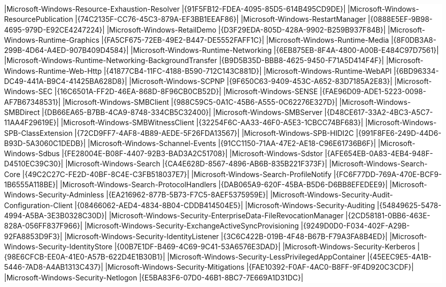 |Microsoft-Windows-Resource-Exhaustion-Resolver                             |{91F5FB12-FDEA-4095-85D5-614B495CD9DE}|
|Microsoft-Windows-ResourcePublication                                      |{74C2135F-CC76-45C3-879A-EF3BB1EEAF86}|
|Microsoft-Windows-RestartManager                                           |{0888E5EF-9B98-4695-979D-E92CE4247224}|
|Microsoft-Windows-RetailDemo                                               |{D3F29EDA-805D-428A-9902-B259B937F84B}|
|Microsoft-Windows-Runtime-Graphics                                         |{FA5CF675-72EB-49E2-B447-DE5552FAFF1C}|
|Microsoft-Windows-Runtime-Media                                            |{8F0DB3A8-299B-4D64-A4ED-907B409D4584}|
|Microsoft-Windows-Runtime-Networking                                       |{6EB875EB-8F4A-4800-A00B-E484C97D7561}|
|Microsoft-Windows-Runtime-Networking-BackgroundTransfer                    |{B9D5B35D-BBB8-4625-9450-F71A5D414F4F}|
|Microsoft-Windows-Runtime-Web-Http                                         |{41877CB4-11FC-4188-B590-712C143C881D}|
|Microsoft-Windows-Runtime-WebAPI                                           |{6BD96334-DC49-441A-B9C4-41425BA628D8}|
|Microsoft-Windows-SCPNP                                                    |{9F650C63-9409-453C-A652-83D7185A2E83}|
|Microsoft-Windows-SEC                                                      |{16C6501A-FF2D-46EA-868D-8F96CB0CB52D}|
|Microsoft-Windows-SENSE                                                    |{FAE96D09-ADE1-5223-0098-AF7B67348531}|
|Microsoft-Windows-SMBClient                                                |{988C59C5-0A1C-45B6-A555-0C62276E327D}|
|Microsoft-Windows-SMBDirect                                                |{DB66EA65-B7BB-4CA9-8748-334CB5C32400}|
|Microsoft-Windows-SMBServer                                                |{D48CE617-33A2-4BC3-A5C7-11AA4F29619E}|
|Microsoft-Windows-SMBWitnessClient                                         |{32254F6C-AA33-46F0-A5E3-1CBCC74BF683}|
|Microsoft-Windows-SPB-ClassExtension                                       |{72CD9FF7-4AF8-4B89-AEDE-5F26FDA13567}|
|Microsoft-Windows-SPB-HIDI2C                                               |{991F8FE6-249D-44D6-B93D-5A3060C1DEDB}|
|Microsoft-Windows-Schannel-Events                                          |{91CC1150-71AA-47E2-AE18-C96E61736B6F}|
|Microsoft-Windows-Sdbus                                                    |{FE28004E-B08F-4407-92B3-BAD3A2C51708}|
|Microsoft-Windows-Sdstor                                                   |{AFE654EB-0A83-4EB4-948F-D4510EC39C30}|
|Microsoft-Windows-Search                                                   |{CA4E628D-8567-4896-AB6B-835B221F373F}|
|Microsoft-Windows-Search-Core                                              |{49C2C27C-FE2D-40BF-8C4E-C3FB518037E7}|
|Microsoft-Windows-Search-ProfileNotify                                     |{FC6F77DD-769A-470E-BCF9-1B6555A118BE}|
|Microsoft-Windows-Search-ProtocolHandlers                                  |{DAB065A9-620F-45BA-B5D6-D6BB8EFEDEE9}|
|Microsoft-Windows-Security-Adminless                                       |{EA216962-877B-5B73-F7C5-8AEF5375959E}|
|Microsoft-Windows-Security-Audit-Configuration-Client                      |{08466062-AED4-4834-8B04-CDDB414504E5}|
|Microsoft-Windows-Security-Auditing                                        |{54849625-5478-4994-A5BA-3E3B0328C30D}|
|Microsoft-Windows-Security-EnterpriseData-FileRevocationManager            |{2CD58181-0BB6-463E-828A-056FF837F966}|
|Microsoft-Windows-Security-ExchangeActiveSyncProvisioning                  |{9249D0D0-F034-402F-A29B-92FA8853D9F3}|
|Microsoft-Windows-Security-IdentityListener                                |{3C6C422B-019B-4F48-B67B-F79A3FA8B4ED}|
|Microsoft-Windows-Security-IdentityStore                                   |{00B7E1DF-B469-4C69-9C41-53A6576E3DAD}|
|Microsoft-Windows-Security-Kerberos                                        |{98E6CFCB-EE0A-41E0-A57B-622D4E1B30B1}|
|Microsoft-Windows-Security-LessPrivilegedAppContainer                      |{45EEC9E5-4A1B-5446-7AD8-A4AB1313C437}|
|Microsoft-Windows-Security-Mitigations                                     |{FAE10392-F0AF-4AC0-B8FF-9F4D920C3CDF}|
|Microsoft-Windows-Security-Netlogon                                        |{E5BA83F6-07D0-46B1-8BC7-7E669A1D31DC}|